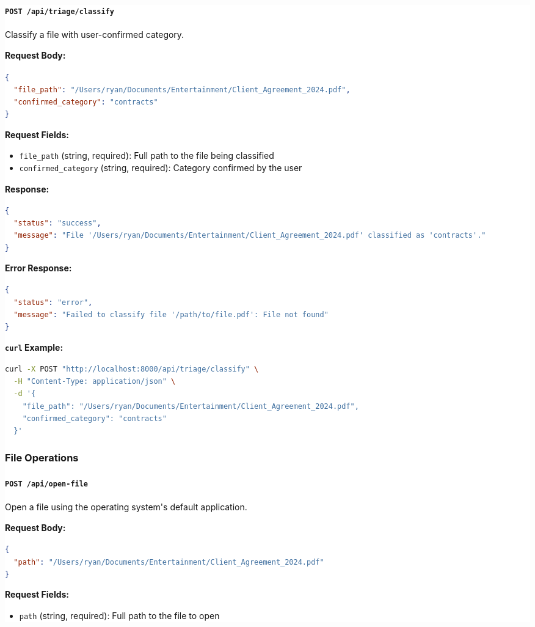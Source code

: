 #### `POST /api/triage/classify`

Classify a file with user-confirmed category.

**Request Body:**
```json
{
  "file_path": "/Users/ryan/Documents/Entertainment/Client_Agreement_2024.pdf",
  "confirmed_category": "contracts"
}
```

**Request Fields:**
- `file_path` (string, required): Full path to the file being classified
- `confirmed_category` (string, required): Category confirmed by the user

**Response:**
```json
{
  "status": "success",
  "message": "File '/Users/ryan/Documents/Entertainment/Client_Agreement_2024.pdf' classified as 'contracts'."
}
```

**Error Response:**
```json
{
  "status": "error",
  "message": "Failed to classify file '/path/to/file.pdf': File not found"
}
```

**`curl` Example:**
```bash
curl -X POST "http://localhost:8000/api/triage/classify" \
  -H "Content-Type: application/json" \
  -d '{
    "file_path": "/Users/ryan/Documents/Entertainment/Client_Agreement_2024.pdf",
    "confirmed_category": "contracts"
  }'
```

### File Operations

#### `POST /api/open-file`

Open a file using the operating system's default application.

**Request Body:**
```json
{
  "path": "/Users/ryan/Documents/Entertainment/Client_Agreement_2024.pdf"
}
```

**Request Fields:**
- `path` (string, required): Full path to the file to open
